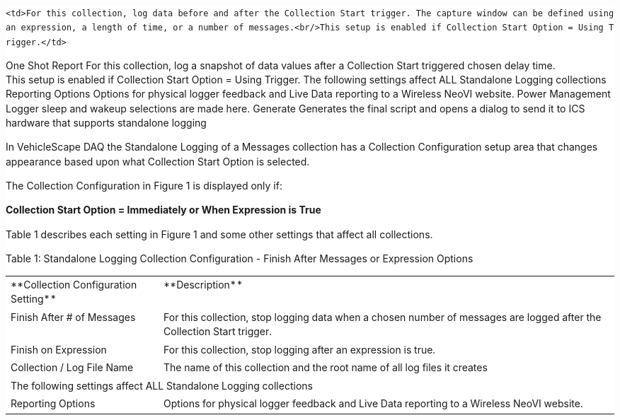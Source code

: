     <td>For this collection, log data before and after the Collection Start trigger. The capture window can be defined using an expression, a length of time, or a number of messages.<br/>This setup is enabled if Collection Start Option = Using Trigger.</td>
  </tr>
  <tr>
    <td>One Shot Report</td>
    <td>For this collection, log a snapshot of data values after a Collection Start triggered chosen delay time.<br/>This setup is enabled if Collection Start Option = Using Trigger.</td>
  </tr>
  <tr>
    <td colspan="2" class="td-center">The following settings affect ALL Standalone Logging collections</td>
  </tr>
  <tr>
    <td>Reporting Options</td>
    <td>Options for physical logger feedback and Live Data reporting to a Wireless NeoVI website.</td>
  </tr>
  <tr>
    <td>Power Management</td>
    <td>Logger sleep and wakeup selections are made here.</td>
  </tr>
  <tr>
    <td>Generate</td>
    <td>Generates the final script and opens a dialog to send it to ICS hardware that supports standalone logging</td>
  </tr>
</tbody></table>

In VehicleScape DAQ the Standalone Logging of a Messages collection has a Collection Configuration setup area that changes appearance based upon what Collection Start Option is selected.

The Collection Configuration in Figure 1 is displayed only if:

**Collection Start Option \= Immediately or When Expression is True**

Table 1 describes each setting in Figure 1 and some other settings that affect all collections.

Table 1: Standalone Logging Collection Configuration \- Finish After Messages or Expression Options

<table><tbody>
  <tr>
    <td>**Collection Configuration Setting**</td>
    <td>**Description**</td>
  </tr>
  <tr>
    <td>Finish After # of Messages</td>
    <td>For this collection, stop logging data when a chosen number of messages are logged after the Collection Start trigger.</td>
  </tr>
  <tr>
    <td>Finish on Expression</td>
    <td>For this collection, stop logging after an expression is true.</td>
  </tr>
  <tr>
    <td>Collection / Log File Name</td>
    <td>The name of this collection and the root name of all log files it creates</td>
  </tr>
  <tr>
    <td colspan="2" class="td-center">The following settings affect ALL Standalone Logging collections</td>
  </tr>
  <tr>
    <td>Reporting Options</td>
    <td>Options for physical logger feedback and Live Data reporting to a Wireless NeoVI website.</td>
  </tr>
  <tr>